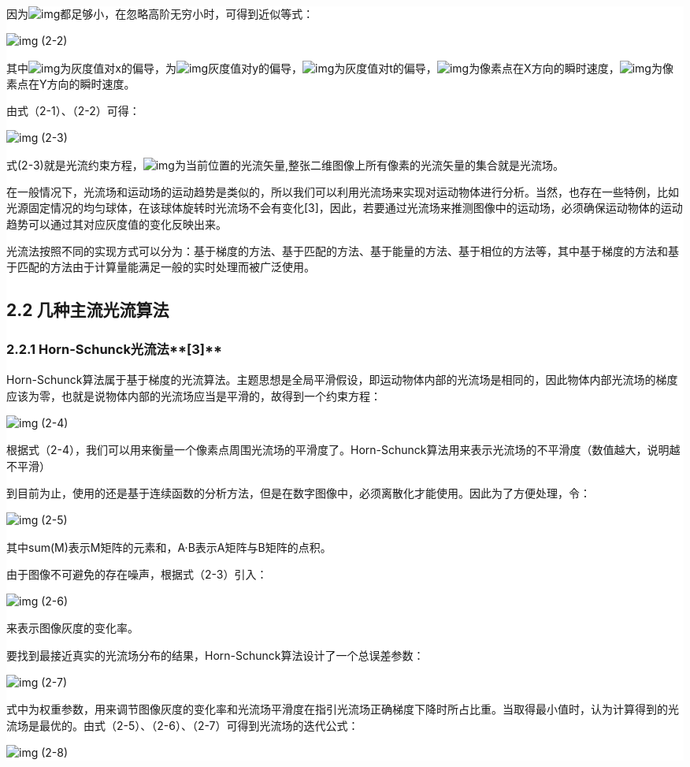 因为![img](https://img-blog.csdnimg.cn/20190308082435501.png)都足够小，在忽略高阶无穷小时，可得到近似等式：

![img](https://img-blog.csdnimg.cn/20190308082450452.png?x-oss-process=image/watermark,type_ZmFuZ3poZW5naGVpdGk,shadow_10,text_aHR0cHM6Ly9ibG9nLmNzZG4ubmV0L1JlYWRBaXI=,size_16,color_FFFFFF,t_70)                          (2-2)

 

其中![img](https://img-blog.csdnimg.cn/20190308082513411.png)为灰度值对x的偏导，为![img](https://img-blog.csdnimg.cn/20190308082556896.png)灰度值对y的偏导，![img](https://img-blog.csdnimg.cn/20190308082612519.png)为灰度值对t的偏导，![img](https://img-blog.csdnimg.cn/20190308082719429.png)为像素点在X方向的瞬时速度，![img](https://img-blog.csdnimg.cn/20190308082732524.png)为像素点在Y方向的瞬时速度。

由式（2-1）、（2-2）可得：

![img](https://img-blog.csdnimg.cn/2019030808275897.png)                                                                                     (2-3)

式(2-3)就是光流约束方程，![img](https://img-blog.csdnimg.cn/20190308082828937.png)为当前位置的光流矢量,整张二维图像上所有像素的光流矢量的集合就是光流场。

在一般情况下，光流场和运动场的运动趋势是类似的，所以我们可以利用光流场来实现对运动物体进行分析。当然，也存在一些特例，比如光源固定情况的均匀球体，在该球体旋转时光流场不会有变化[3]，因此，若要通过光流场来推测图像中的运动场，必须确保运动物体的运动趋势可以通过其对应灰度值的变化反映出来。

光流法按照不同的实现方式可以分为：基于梯度的方法、基于匹配的方法、基于能量的方法、基于相位的方法等，其中基于梯度的方法和基于匹配的方法由于计算量能满足一般的实时处理而被广泛使用。

 

## 2.2 几种主流光流算法

### **2.2.1 Horn-Schunck光流法****[3]**

Horn-Schunck算法属于基于梯度的光流算法。主题思想是全局平滑假设，即运动物体内部的光流场是相同的，因此物体内部光流场的梯度应该为零，也就是说物体内部的光流场应当是平滑的，故得到一个约束方程：

![img](https://img-blog.csdnimg.cn/20190308082846199.png)                                                 (2-4)

根据式（2-4），我们可以用来衡量一个像素点周围光流场的平滑度了。Horn-Schunck算法用来表示光流场的不平滑度（数值越大，说明越不平滑）

到目前为止，使用的还是基于连续函数的分析方法，但是在数字图像中，必须离散化才能使用。因此为了方便处理，令：

 

![img](https://img-blog.csdnimg.cn/2019030808290799.png?x-oss-process=image/watermark,type_ZmFuZ3poZW5naGVpdGk,shadow_10,text_aHR0cHM6Ly9ibG9nLmNzZG4ubmV0L1JlYWRBaXI=,size_16,color_FFFFFF,t_70)                                                                                                   (2-5)

其中sum(M)表示M矩阵的元素和，A·B表示A矩阵与B矩阵的点积。

由于图像不可避免的存在噪声，根据式（2-3）引入：

 ![img](https://img-blog.csdnimg.cn/2019030808293073.png)                                                             (2-6)

来表示图像灰度的变化率。

要找到最接近真实的光流场分布的结果，Horn-Schunck算法设计了一个总误差参数：

![img](https://img-blog.csdnimg.cn/20190308083006248.png)                                                (2-7)

式中为权重参数，用来调节图像灰度的变化率和光流场平滑度在指引光流场正确梯度下降时所占比重。当取得最小值时，认为计算得到的光流场是最优的。由式（2-5）、（2-6）、（2-7）可得到光流场的迭代公式：

![img](https://img-blog.csdnimg.cn/20190308083313596.png)                (2-8)
